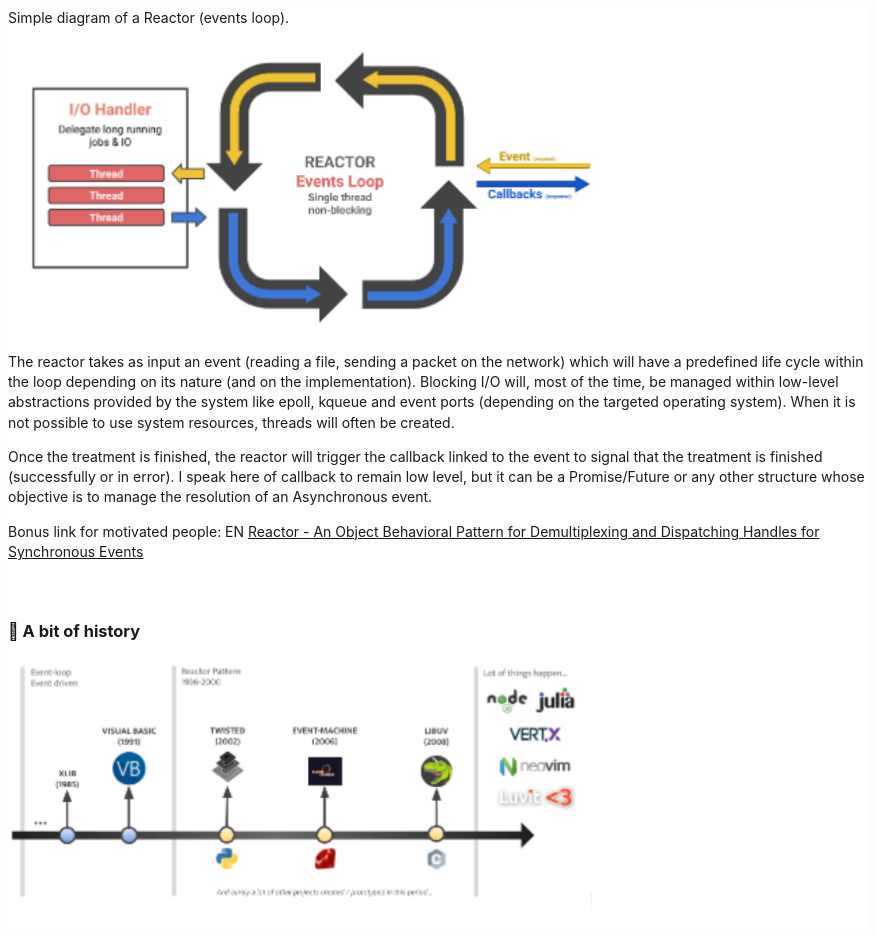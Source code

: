 Simple diagram of a Reactor (events loop).

<img src="./../../../assets/nodejs/event-loop/reactor-event-loop.png" alt="reactor event loop" width="600"/>

The reactor takes as input an event (reading a file, sending a packet on the network) which will have a predefined life cycle within the loop depending on its nature (and on the implementation). Blocking I/O will, most of the time, be managed within low-level abstractions provided by the system like epoll, kqueue and event ports (depending on the targeted operating system). When it is not possible to use system resources, threads will often be created.

Once the treatment is finished, the reactor will trigger the callback linked to the event to signal that the treatment is finished (successfully or in error). I speak here of callback to remain low level, but it can be a Promise/Future or any other structure whose objective is to manage the resolution of an Asynchronous event.

Bonus link for motivated people: EN [Reactor - An Object Behavioral Pattern for Demultiplexing and Dispatching Handles for Synchronous Events](https://www.dre.vanderbilt.edu/~schmidt/PDF/reactor-siemens.pdf)

&nbsp;
### 🎥 A bit of history

<img src="./../../../assets/nodejs/event-loop/event-loop-history.png" alt="event loop history" width="600"/>
